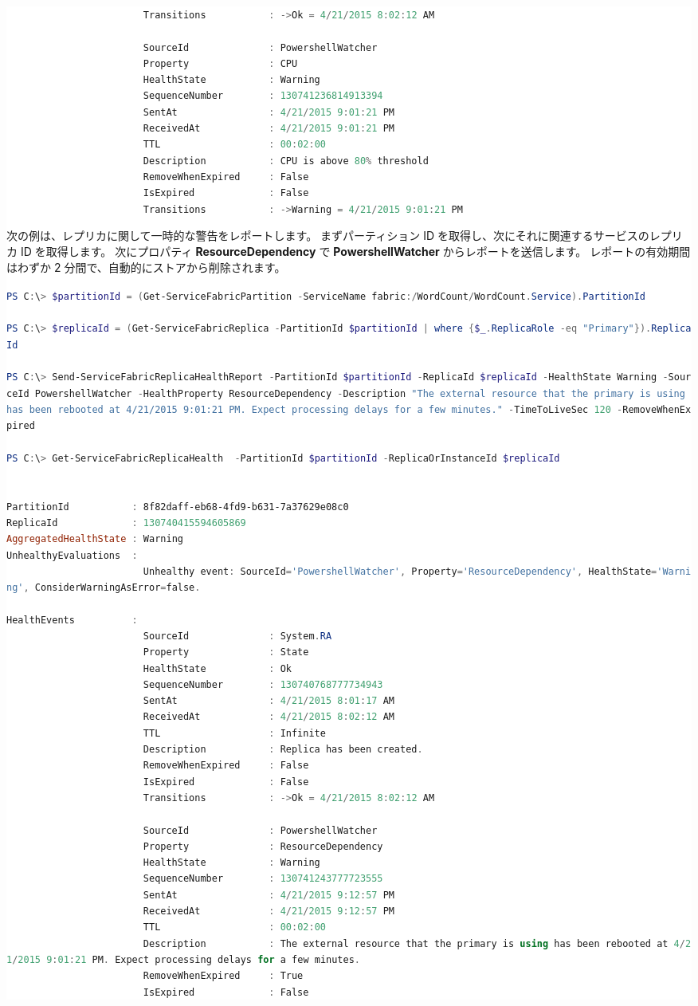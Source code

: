 ```powershell
                        Transitions           : ->Ok = 4/21/2015 8:02:12 AM

                        SourceId              : PowershellWatcher
                        Property              : CPU
                        HealthState           : Warning
                        SequenceNumber        : 130741236814913394
                        SentAt                : 4/21/2015 9:01:21 PM
                        ReceivedAt            : 4/21/2015 9:01:21 PM
                        TTL                   : 00:02:00
                        Description           : CPU is above 80% threshold
                        RemoveWhenExpired     : False
                        IsExpired             : False
                        Transitions           : ->Warning = 4/21/2015 9:01:21 PM
```

次の例は、レプリカに関して一時的な警告をレポートします。 まずパーティション ID を取得し、次にそれに関連するサービスのレプリカ ID を取得します。 次にプロパティ **ResourceDependency** で **PowershellWatcher** からレポートを送信します。 レポートの有効期間はわずか 2 分間で、自動的にストアから削除されます。

```powershell
PS C:\> $partitionId = (Get-ServiceFabricPartition -ServiceName fabric:/WordCount/WordCount.Service).PartitionId

PS C:\> $replicaId = (Get-ServiceFabricReplica -PartitionId $partitionId | where {$_.ReplicaRole -eq "Primary"}).ReplicaId

PS C:\> Send-ServiceFabricReplicaHealthReport -PartitionId $partitionId -ReplicaId $replicaId -HealthState Warning -SourceId PowershellWatcher -HealthProperty ResourceDependency -Description "The external resource that the primary is using has been rebooted at 4/21/2015 9:01:21 PM. Expect processing delays for a few minutes." -TimeToLiveSec 120 -RemoveWhenExpired

PS C:\> Get-ServiceFabricReplicaHealth  -PartitionId $partitionId -ReplicaOrInstanceId $replicaId


PartitionId           : 8f82daff-eb68-4fd9-b631-7a37629e08c0
ReplicaId             : 130740415594605869
AggregatedHealthState : Warning
UnhealthyEvaluations  :
                        Unhealthy event: SourceId='PowershellWatcher', Property='ResourceDependency', HealthState='Warning', ConsiderWarningAsError=false.

HealthEvents          :
                        SourceId              : System.RA
                        Property              : State
                        HealthState           : Ok
                        SequenceNumber        : 130740768777734943
                        SentAt                : 4/21/2015 8:01:17 AM
                        ReceivedAt            : 4/21/2015 8:02:12 AM
                        TTL                   : Infinite
                        Description           : Replica has been created.
                        RemoveWhenExpired     : False
                        IsExpired             : False
                        Transitions           : ->Ok = 4/21/2015 8:02:12 AM

                        SourceId              : PowershellWatcher
                        Property              : ResourceDependency
                        HealthState           : Warning
                        SequenceNumber        : 130741243777723555
                        SentAt                : 4/21/2015 9:12:57 PM
                        ReceivedAt            : 4/21/2015 9:12:57 PM
                        TTL                   : 00:02:00
                        Description           : The external resource that the primary is using has been rebooted at 4/21/2015 9:01:21 PM. Expect processing delays for a few minutes.
                        RemoveWhenExpired     : True
                        IsExpired             : False
```